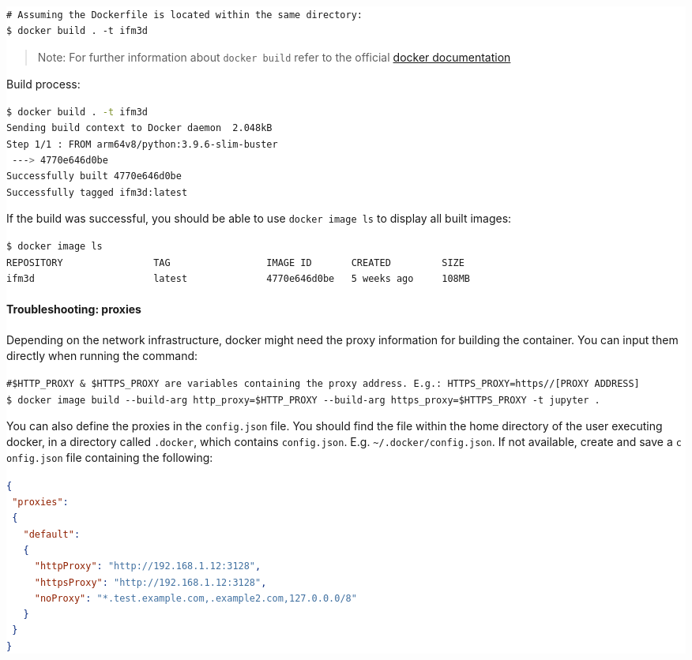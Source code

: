 ```Docker
# Assuming the Dockerfile is located within the same directory:
$ docker build . -t ifm3d
```

>Note: For further information about `docker build` refer to the official [docker documentation](<https://docs.docker.com/engine/reference/commandline/build/>)

Build process:

```bash
$ docker build . -t ifm3d
Sending build context to Docker daemon  2.048kB
Step 1/1 : FROM arm64v8/python:3.9.6-slim-buster
 ---> 4770e646d0be
Successfully built 4770e646d0be
Successfully tagged ifm3d:latest
```

If the build was successful, you should be able to use `docker image ls` to display all built images:

```bash
$ docker image ls
REPOSITORY                TAG                 IMAGE ID       CREATED         SIZE
ifm3d                     latest              4770e646d0be   5 weeks ago     108MB
```


#### Troubleshooting: proxies

Depending on the network infrastructure, docker might need the proxy information for building the container. You can input them directly when running the command:

```Docker
#$HTTP_PROXY & $HTTPS_PROXY are variables containing the proxy address. E.g.: HTTPS_PROXY=https//[PROXY ADDRESS]
$ docker image build --build-arg http_proxy=$HTTP_PROXY --build-arg https_proxy=$HTTPS_PROXY -t jupyter .
```

You can also define the proxies in the `config.json` file. You should find the file within the home directory of the user executing docker, in a directory called `.docker`, which contains `config.json`. E.g. `~/.docker/config.json`. If not available, create and save a `config.json` file containing the following:

```json
{
 "proxies":
 {
   "default":
   {
     "httpProxy": "http://192.168.1.12:3128",
     "httpsProxy": "http://192.168.1.12:3128",
     "noProxy": "*.test.example.com,.example2.com,127.0.0.0/8"
   }
 }
}
```
